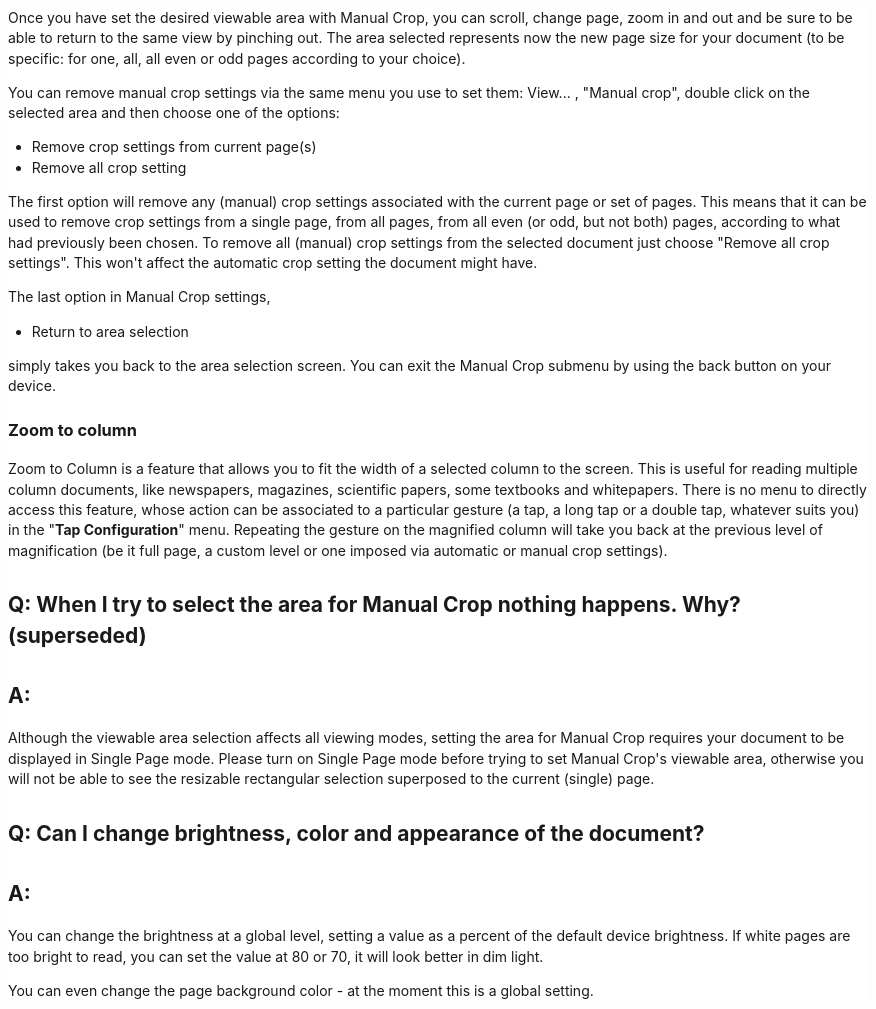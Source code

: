 Once you have set the desired viewable area with Manual Crop, you can scroll, change page, zoom in and out and be sure to be able to return to the same view by pinching out. The area selected represents now the new page size for your document (to be specific: for one, all, all even or odd pages according to your choice).


You can remove manual crop settings via the same menu you use to set them: View... , "Manual crop", double click on the selected area and then choose one of the options:

  * Remove crop settings from current page(s)
  * Remove all crop setting

The first option will remove any (manual) crop settings associated with the current page or set of pages. This means that it can be used to remove crop settings from a single page, from all pages, from all even (or odd, but not both) pages, according to what had previously been chosen. To remove all (manual) crop settings from the selected document just choose "Remove all crop settings". This won't affect the automatic crop setting the document might have.


The last option in Manual Crop settings,

  * Return to area selection

simply takes you back to the area selection screen. You can exit the Manual Crop submenu by using the back button on your device.

### Zoom to column ###
Zoom to Column is a feature that allows you to fit the width of a selected column to the screen. This is useful for reading multiple column documents, like newspapers, magazines, scientific papers, some textbooks and whitepapers. There is no menu to directly access this feature, whose action can be associated to a particular gesture (a tap, a long tap or a double tap, whatever suits you) in the "**Tap Configuration**" menu.  Repeating the gesture on the magnified column will take you back at the previous level of magnification (be it full page, a custom level or one imposed via automatic or manual crop settings).

## Q: When I try to select the area for Manual Crop nothing happens. Why? (superseded) ##
## A: ##
Although the viewable area selection affects all viewing modes, setting the area for Manual Crop requires your document to be displayed in Single Page mode. Please turn on Single Page mode before trying to set Manual Crop's viewable area, otherwise you will not be able to see the resizable rectangular selection superposed to the current (single) page.

## Q: Can I change brightness, color and appearance of the document? ##
## A: ##
You can change the brightness at a global level, setting a value as a percent of the default device brightness. If white pages are too bright to read, you can set the value at 80 or 70, it will look better in dim light.

You can even change the page background color - at the moment this is a global setting.
